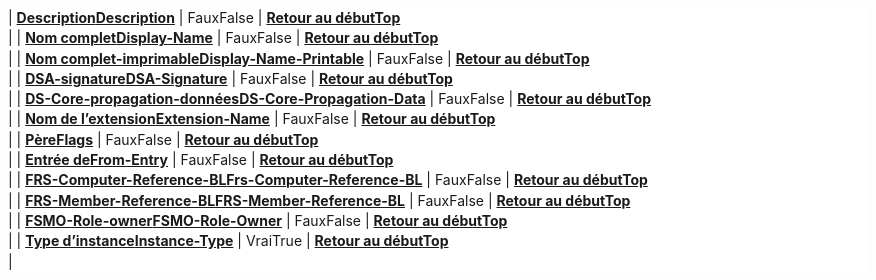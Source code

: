 | [<span data-ttu-id="a481b-184">**Description**</span><span class="sxs-lookup"><span data-stu-id="a481b-184">**Description**</span></span>](a-description.md)                                      | <span data-ttu-id="a481b-185">Faux</span><span class="sxs-lookup"><span data-stu-id="a481b-185">False</span></span>     | [<span data-ttu-id="a481b-186">**Retour au début**</span><span class="sxs-lookup"><span data-stu-id="a481b-186">**Top**</span></span>](c-top.md)<br/> |
| [<span data-ttu-id="a481b-187">**Nom complet**</span><span class="sxs-lookup"><span data-stu-id="a481b-187">**Display-Name**</span></span>](a-displayname.md)                                     | <span data-ttu-id="a481b-188">Faux</span><span class="sxs-lookup"><span data-stu-id="a481b-188">False</span></span>     | [<span data-ttu-id="a481b-189">**Retour au début**</span><span class="sxs-lookup"><span data-stu-id="a481b-189">**Top**</span></span>](c-top.md)<br/> |
| [<span data-ttu-id="a481b-190">**Nom complet-imprimable**</span><span class="sxs-lookup"><span data-stu-id="a481b-190">**Display-Name-Printable**</span></span>](a-displaynameprintable.md)                  | <span data-ttu-id="a481b-191">Faux</span><span class="sxs-lookup"><span data-stu-id="a481b-191">False</span></span>     | [<span data-ttu-id="a481b-192">**Retour au début**</span><span class="sxs-lookup"><span data-stu-id="a481b-192">**Top**</span></span>](c-top.md)<br/> |
| [<span data-ttu-id="a481b-193">**DSA-signature**</span><span class="sxs-lookup"><span data-stu-id="a481b-193">**DSA-Signature**</span></span>](a-dsasignature.md)                                   | <span data-ttu-id="a481b-194">Faux</span><span class="sxs-lookup"><span data-stu-id="a481b-194">False</span></span>     | [<span data-ttu-id="a481b-195">**Retour au début**</span><span class="sxs-lookup"><span data-stu-id="a481b-195">**Top**</span></span>](c-top.md)<br/> |
| [<span data-ttu-id="a481b-196">**DS-Core-propagation-données**</span><span class="sxs-lookup"><span data-stu-id="a481b-196">**DS-Core-Propagation-Data**</span></span>](a-dscorepropagationdata.md)               | <span data-ttu-id="a481b-197">Faux</span><span class="sxs-lookup"><span data-stu-id="a481b-197">False</span></span>     | [<span data-ttu-id="a481b-198">**Retour au début**</span><span class="sxs-lookup"><span data-stu-id="a481b-198">**Top**</span></span>](c-top.md)<br/> |
| [<span data-ttu-id="a481b-199">**Nom de l’extension**</span><span class="sxs-lookup"><span data-stu-id="a481b-199">**Extension-Name**</span></span>](a-extensionname.md)                                 | <span data-ttu-id="a481b-200">Faux</span><span class="sxs-lookup"><span data-stu-id="a481b-200">False</span></span>     | [<span data-ttu-id="a481b-201">**Retour au début**</span><span class="sxs-lookup"><span data-stu-id="a481b-201">**Top**</span></span>](c-top.md)<br/> |
| [<span data-ttu-id="a481b-202">**Père**</span><span class="sxs-lookup"><span data-stu-id="a481b-202">**Flags**</span></span>](a-flags.md)                                                  | <span data-ttu-id="a481b-203">Faux</span><span class="sxs-lookup"><span data-stu-id="a481b-203">False</span></span>     | [<span data-ttu-id="a481b-204">**Retour au début**</span><span class="sxs-lookup"><span data-stu-id="a481b-204">**Top**</span></span>](c-top.md)<br/> |
| [<span data-ttu-id="a481b-205">**Entrée de**</span><span class="sxs-lookup"><span data-stu-id="a481b-205">**From-Entry**</span></span>](a-fromentry.md)                                         | <span data-ttu-id="a481b-206">Faux</span><span class="sxs-lookup"><span data-stu-id="a481b-206">False</span></span>     | [<span data-ttu-id="a481b-207">**Retour au début**</span><span class="sxs-lookup"><span data-stu-id="a481b-207">**Top**</span></span>](c-top.md)<br/> |
| [<span data-ttu-id="a481b-208">**FRS-Computer-Reference-BL**</span><span class="sxs-lookup"><span data-stu-id="a481b-208">**Frs-Computer-Reference-BL**</span></span>](a-frscomputerreferencebl.md)             | <span data-ttu-id="a481b-209">Faux</span><span class="sxs-lookup"><span data-stu-id="a481b-209">False</span></span>     | [<span data-ttu-id="a481b-210">**Retour au début**</span><span class="sxs-lookup"><span data-stu-id="a481b-210">**Top**</span></span>](c-top.md)<br/> |
| [<span data-ttu-id="a481b-211">**FRS-Member-Reference-BL**</span><span class="sxs-lookup"><span data-stu-id="a481b-211">**FRS-Member-Reference-BL**</span></span>](a-frsmemberreferencebl.md)                 | <span data-ttu-id="a481b-212">Faux</span><span class="sxs-lookup"><span data-stu-id="a481b-212">False</span></span>     | [<span data-ttu-id="a481b-213">**Retour au début**</span><span class="sxs-lookup"><span data-stu-id="a481b-213">**Top**</span></span>](c-top.md)<br/> |
| [<span data-ttu-id="a481b-214">**FSMO-Role-owner**</span><span class="sxs-lookup"><span data-stu-id="a481b-214">**FSMO-Role-Owner**</span></span>](a-fsmoroleowner.md)                                | <span data-ttu-id="a481b-215">Faux</span><span class="sxs-lookup"><span data-stu-id="a481b-215">False</span></span>     | [<span data-ttu-id="a481b-216">**Retour au début**</span><span class="sxs-lookup"><span data-stu-id="a481b-216">**Top**</span></span>](c-top.md)<br/> |
| [<span data-ttu-id="a481b-217">**Type d’instance**</span><span class="sxs-lookup"><span data-stu-id="a481b-217">**Instance-Type**</span></span>](a-instancetype.md)                                   | <span data-ttu-id="a481b-218">Vrai</span><span class="sxs-lookup"><span data-stu-id="a481b-218">True</span></span>      | [<span data-ttu-id="a481b-219">**Retour au début**</span><span class="sxs-lookup"><span data-stu-id="a481b-219">**Top**</span></span>](c-top.md)<br/> |
